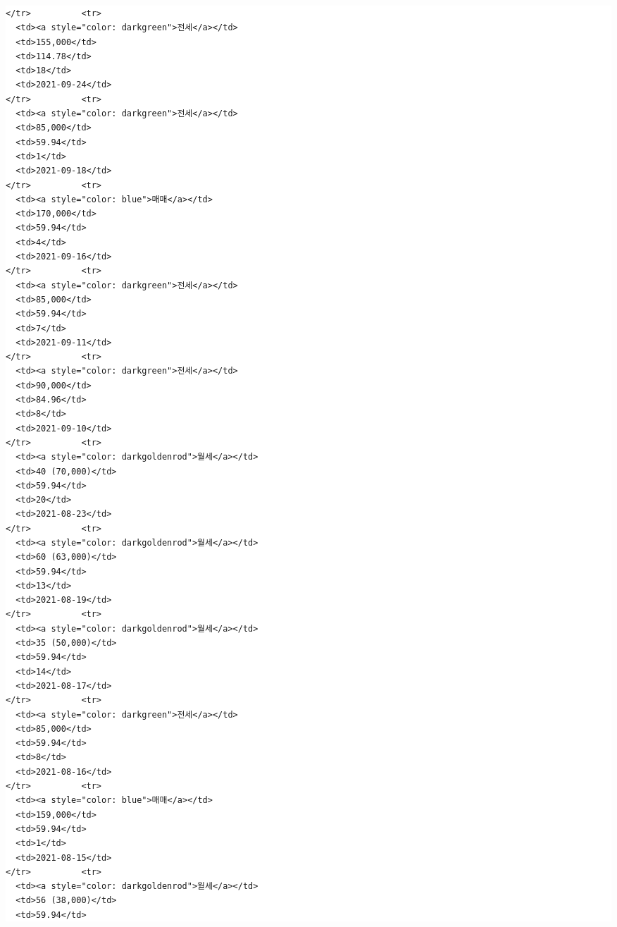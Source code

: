     </tr>          <tr>
      <td><a style="color: darkgreen">전세</a></td>
      <td>155,000</td>
      <td>114.78</td>
      <td>18</td>
      <td>2021-09-24</td>
    </tr>          <tr>
      <td><a style="color: darkgreen">전세</a></td>
      <td>85,000</td>
      <td>59.94</td>
      <td>1</td>
      <td>2021-09-18</td>
    </tr>          <tr>
      <td><a style="color: blue">매매</a></td>
      <td>170,000</td>
      <td>59.94</td>
      <td>4</td>
      <td>2021-09-16</td>
    </tr>          <tr>
      <td><a style="color: darkgreen">전세</a></td>
      <td>85,000</td>
      <td>59.94</td>
      <td>7</td>
      <td>2021-09-11</td>
    </tr>          <tr>
      <td><a style="color: darkgreen">전세</a></td>
      <td>90,000</td>
      <td>84.96</td>
      <td>8</td>
      <td>2021-09-10</td>
    </tr>          <tr>
      <td><a style="color: darkgoldenrod">월세</a></td>
      <td>40 (70,000)</td>
      <td>59.94</td>
      <td>20</td>
      <td>2021-08-23</td>
    </tr>          <tr>
      <td><a style="color: darkgoldenrod">월세</a></td>
      <td>60 (63,000)</td>
      <td>59.94</td>
      <td>13</td>
      <td>2021-08-19</td>
    </tr>          <tr>
      <td><a style="color: darkgoldenrod">월세</a></td>
      <td>35 (50,000)</td>
      <td>59.94</td>
      <td>14</td>
      <td>2021-08-17</td>
    </tr>          <tr>
      <td><a style="color: darkgreen">전세</a></td>
      <td>85,000</td>
      <td>59.94</td>
      <td>8</td>
      <td>2021-08-16</td>
    </tr>          <tr>
      <td><a style="color: blue">매매</a></td>
      <td>159,000</td>
      <td>59.94</td>
      <td>1</td>
      <td>2021-08-15</td>
    </tr>          <tr>
      <td><a style="color: darkgoldenrod">월세</a></td>
      <td>56 (38,000)</td>
      <td>59.94</td>
